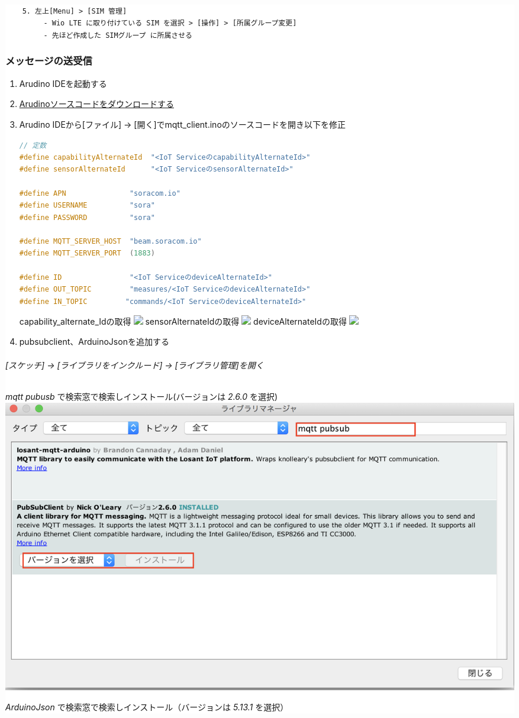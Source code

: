 		5. 左上[Menu] > [SIM 管理]
			 - Wio LTE に取り付けている SIM を選択 > [操作] > [所属グループ変更]
			 - 先ほど作成した SIMグループ に所属させる


### <a name="send-subscribe-message"></a> メッセージの送受信
1. Arudino IDEを起動する
2. [Arudinoソースコードをダウンロードする](src/mqtt-client/mqtt-client.ino?raw=true)
3. Arudino IDEから[ファイル] → [開く]でmqtt_client.inoのソースコードを開き以下を修正
	```c
	// 定数
	#define capabilityAlternateId  "<IoT ServiceのcapabilityAlternateId>"
	#define sensorAlternateId      "<IoT ServiceのsensorAlternateId>"

	#define APN               "soracom.io"
	#define USERNAME          "sora"
	#define PASSWORD          "sora"

	#define MQTT_SERVER_HOST  "beam.soracom.io"
	#define MQTT_SERVER_PORT  (1883)

	#define ID                "<IoT ServiceのdeviceAlternateId>"
	#define OUT_TOPIC         "measures/<IoT ServiceのdeviceAlternateId>"
	#define IN_TOPIC         "commands/<IoT ServiceのdeviceAlternateId>"
	```
	capability_alternate_Idの取得
	![](images/soracom/Arduino_pubsub_l.png)
	sensorAlternateIdの取得
	![](images/soracom/Arduino_pubsub_instl.png)
	deviceAlternateIdの取得
	![](images/soracom/Arduino_pubsub_insta.png)

3. pubsubclient、ArduinoJsonを追加する
###### [スケッチ] → [ライブラリをインクルード] → [ライブラリ管理]を開く
 *mqtt pubusb* で検索窓で検索しインストール(バージョンは *2.6.0* を選択)
 ![](images/soracom/Arduino_pubsub_install.png)<p>
 *ArduinoJson* で検索窓で検索しインストール（バージョンは *5.13.1* を選択）